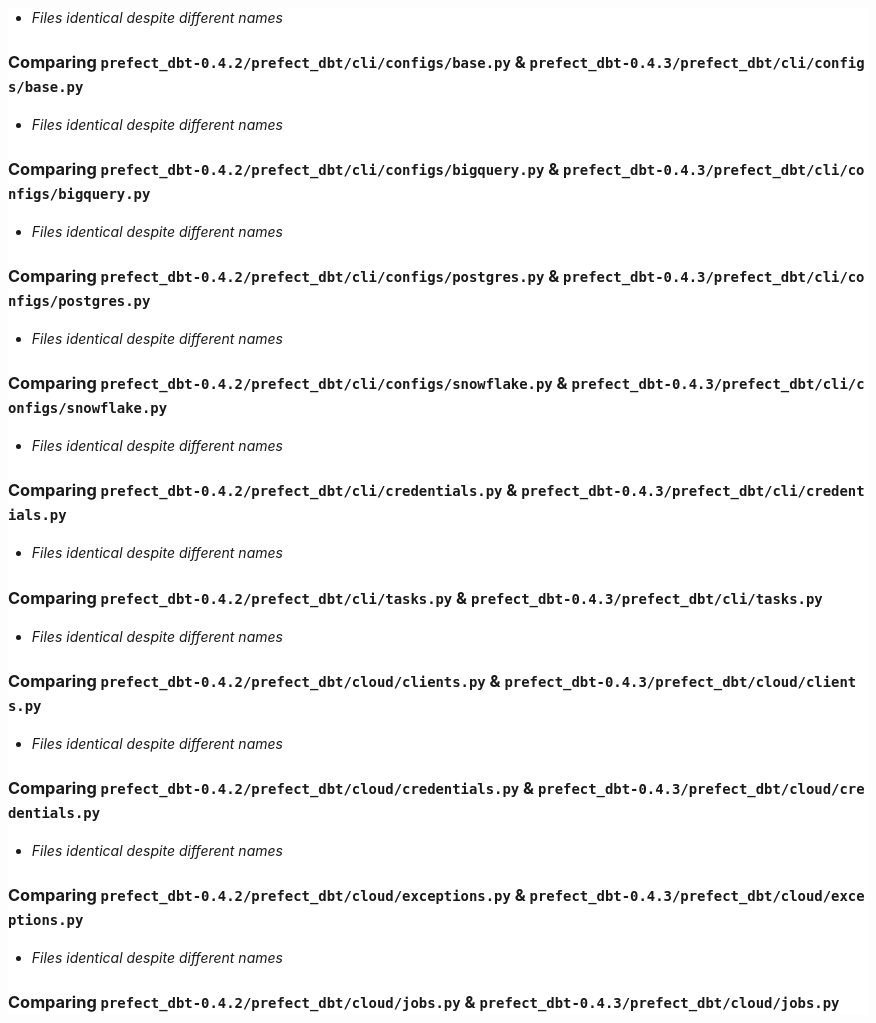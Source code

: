  * *Files identical despite different names*

### Comparing `prefect_dbt-0.4.2/prefect_dbt/cli/configs/base.py` & `prefect_dbt-0.4.3/prefect_dbt/cli/configs/base.py`

 * *Files identical despite different names*

### Comparing `prefect_dbt-0.4.2/prefect_dbt/cli/configs/bigquery.py` & `prefect_dbt-0.4.3/prefect_dbt/cli/configs/bigquery.py`

 * *Files identical despite different names*

### Comparing `prefect_dbt-0.4.2/prefect_dbt/cli/configs/postgres.py` & `prefect_dbt-0.4.3/prefect_dbt/cli/configs/postgres.py`

 * *Files identical despite different names*

### Comparing `prefect_dbt-0.4.2/prefect_dbt/cli/configs/snowflake.py` & `prefect_dbt-0.4.3/prefect_dbt/cli/configs/snowflake.py`

 * *Files identical despite different names*

### Comparing `prefect_dbt-0.4.2/prefect_dbt/cli/credentials.py` & `prefect_dbt-0.4.3/prefect_dbt/cli/credentials.py`

 * *Files identical despite different names*

### Comparing `prefect_dbt-0.4.2/prefect_dbt/cli/tasks.py` & `prefect_dbt-0.4.3/prefect_dbt/cli/tasks.py`

 * *Files identical despite different names*

### Comparing `prefect_dbt-0.4.2/prefect_dbt/cloud/clients.py` & `prefect_dbt-0.4.3/prefect_dbt/cloud/clients.py`

 * *Files identical despite different names*

### Comparing `prefect_dbt-0.4.2/prefect_dbt/cloud/credentials.py` & `prefect_dbt-0.4.3/prefect_dbt/cloud/credentials.py`

 * *Files identical despite different names*

### Comparing `prefect_dbt-0.4.2/prefect_dbt/cloud/exceptions.py` & `prefect_dbt-0.4.3/prefect_dbt/cloud/exceptions.py`

 * *Files identical despite different names*

### Comparing `prefect_dbt-0.4.2/prefect_dbt/cloud/jobs.py` & `prefect_dbt-0.4.3/prefect_dbt/cloud/jobs.py`
